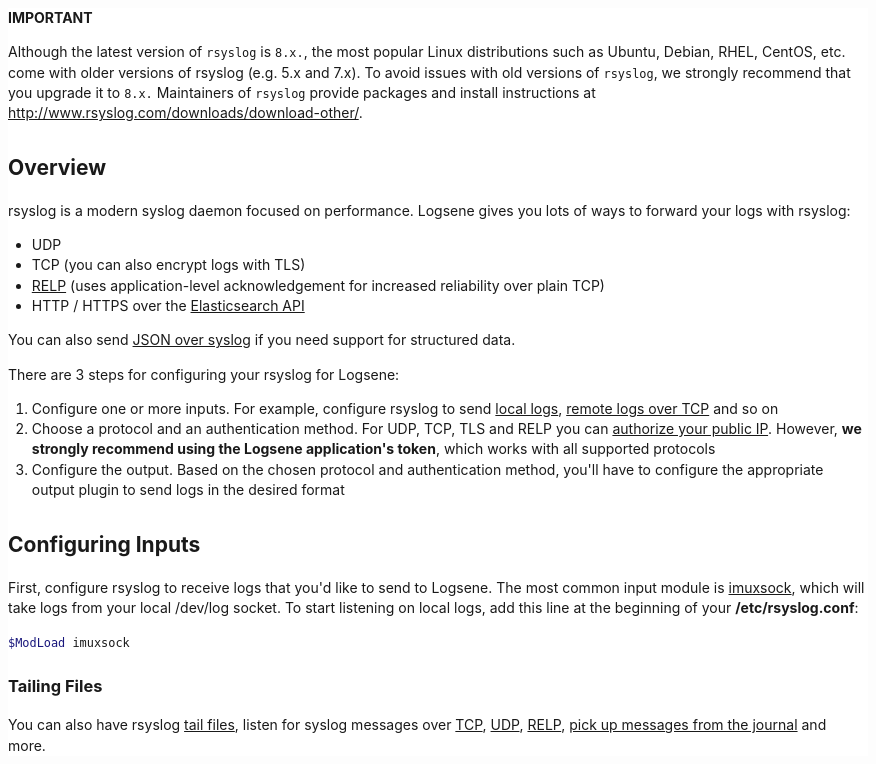 
**IMPORTANT**

Although the latest version of `rsyslog` is `8.x.`, the most popular
Linux distributions such as Ubuntu, Debian, RHEL, CentOS, etc. come with
older versions of rsyslog (e.g. 5.x and 7.x). To avoid issues with old
versions of `rsyslog`, we strongly recommend that you upgrade it to
`8.x.` Maintainers of `rsyslog` provide packages and install
instructions at <http://www.rsyslog.com/downloads/download-other/>.

## Overview

rsyslog is a modern syslog daemon focused on performance. Logsene gives
you lots of ways to forward your logs with rsyslog:

  - UDP
  - TCP (you can also encrypt logs with TLS)
  - [RELP](http://www.rsyslog.com/doc/relp.html) (uses application-level
    acknowledgement for increased reliability over plain TCP)
  - HTTP / HTTPS over the [Elasticsearch API](index-events-via-elasticsearch-api)

You can also send [JSON over syslog](json-messages-over-syslog) if you need support for
structured data.

There are 3 steps for configuring your rsyslog for Logsene:

1.  Configure one or more inputs. For example, configure rsyslog to
    send [local logs](http://www.rsyslog.com/doc/imuxsock.html),
    [remote logs over TCP](http://www.rsyslog.com/doc/imtcp.html) and so
    on
2.  Choose a protocol and an authentication method. For UDP, TCP, TLS
    and RELP you can [authorize your public IP](authorizing-ips-for-syslog). However, **we
    strongly recommend using the Logsene application's token**, which
    works with all supported protocols
3.  Configure the output. Based on the chosen protocol and
    authentication method, you'll have to configure the appropriate
    output plugin to send logs in the desired format

## Configuring Inputs

First, configure rsyslog to receive logs that you'd like to send to
Logsene. The most common input module is
[imuxsock](http://www.rsyslog.com/doc/imuxsock.html), which will take
logs from your local /dev/log socket. To start listening on local logs,
add this line at the beginning of your **/etc/rsyslog.conf**:

``` bash
$ModLoad imuxsock
```

### Tailing Files

You can also have rsyslog [tail files](http://www.rsyslog.com/doc/imfile.html), listen for syslog
messages over [TCP](http://www.rsyslog.com/doc/imtcp.html),
[UDP](http://www.rsyslog.com/doc/imudp.html),
[RELP](http://www.rsyslog.com/doc/imrelp.html), [pick up messages from the journal](http://www.rsyslog.com/doc/imjournal.html) and more.
